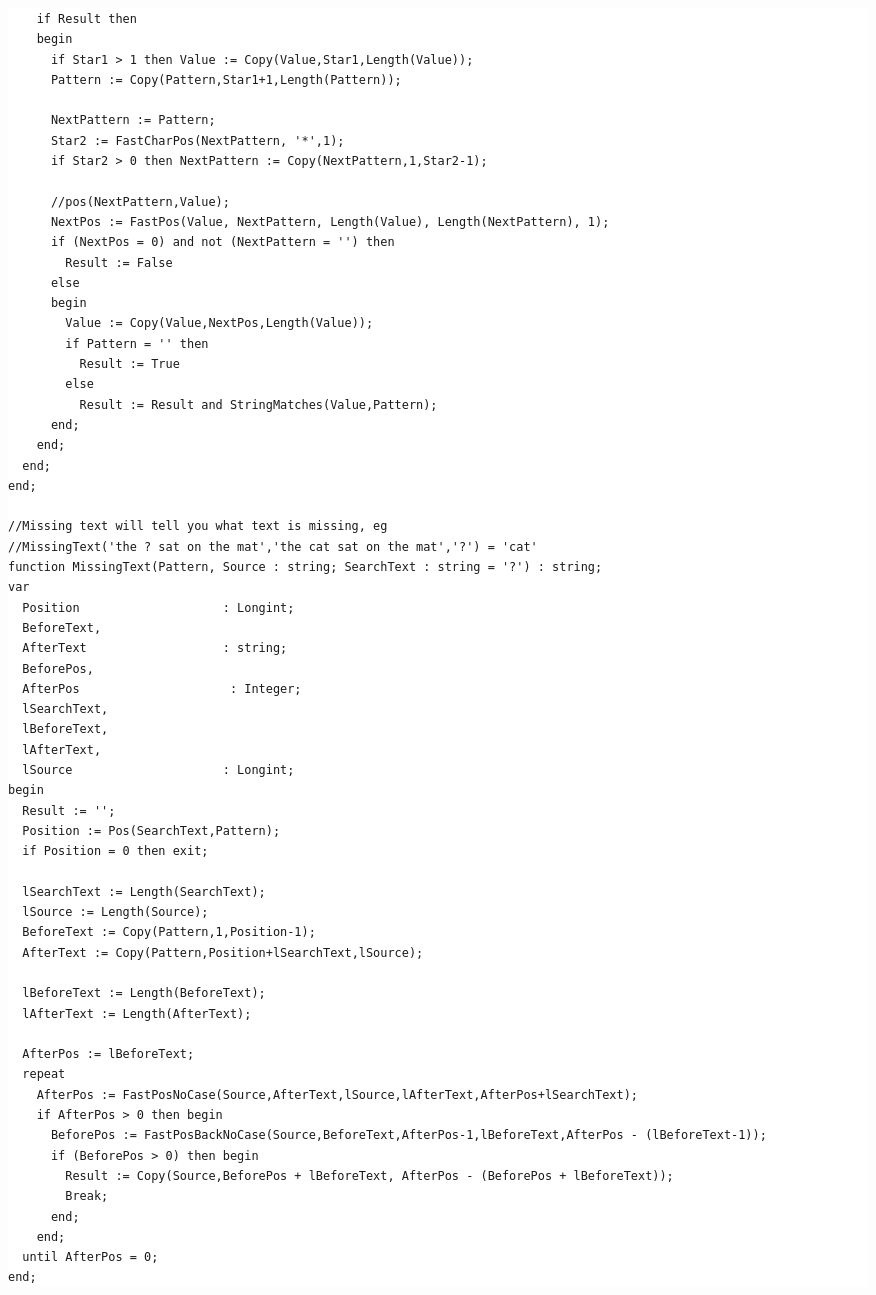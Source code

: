         if Result then
        begin
          if Star1 > 1 then Value := Copy(Value,Star1,Length(Value));
          Pattern := Copy(Pattern,Star1+1,Length(Pattern));
     
          NextPattern := Pattern;
          Star2 := FastCharPos(NextPattern, '*',1);
          if Star2 > 0 then NextPattern := Copy(NextPattern,1,Star2-1);
     
          //pos(NextPattern,Value);
          NextPos := FastPos(Value, NextPattern, Length(Value), Length(NextPattern), 1);
          if (NextPos = 0) and not (NextPattern = '') then
            Result := False
          else
          begin
            Value := Copy(Value,NextPos,Length(Value));
            if Pattern = '' then
              Result := True
            else
              Result := Result and StringMatches(Value,Pattern);
          end;
        end;
      end;
    end;
     
    //Missing text will tell you what text is missing, eg
    //MissingText('the ? sat on the mat','the cat sat on the mat','?') = 'cat'
    function MissingText(Pattern, Source : string; SearchText : string = '?') : string;
    var
      Position                    : Longint;
      BeforeText,
      AfterText                   : string;
      BeforePos,
      AfterPos                     : Integer;
      lSearchText,
      lBeforeText,
      lAfterText,
      lSource                     : Longint;
    begin
      Result := '';
      Position := Pos(SearchText,Pattern);
      if Position = 0 then exit;
     
      lSearchText := Length(SearchText);
      lSource := Length(Source);
      BeforeText := Copy(Pattern,1,Position-1);
      AfterText := Copy(Pattern,Position+lSearchText,lSource);
     
      lBeforeText := Length(BeforeText);
      lAfterText := Length(AfterText);
     
      AfterPos := lBeforeText;
      repeat
        AfterPos := FastPosNoCase(Source,AfterText,lSource,lAfterText,AfterPos+lSearchText);
        if AfterPos > 0 then begin
          BeforePos := FastPosBackNoCase(Source,BeforeText,AfterPos-1,lBeforeText,AfterPos - (lBeforeText-1));
          if (BeforePos > 0) then begin
            Result := Copy(Source,BeforePos + lBeforeText, AfterPos - (BeforePos + lBeforeText));
            Break;
          end;
        end;
      until AfterPos = 0;
    end;
     
